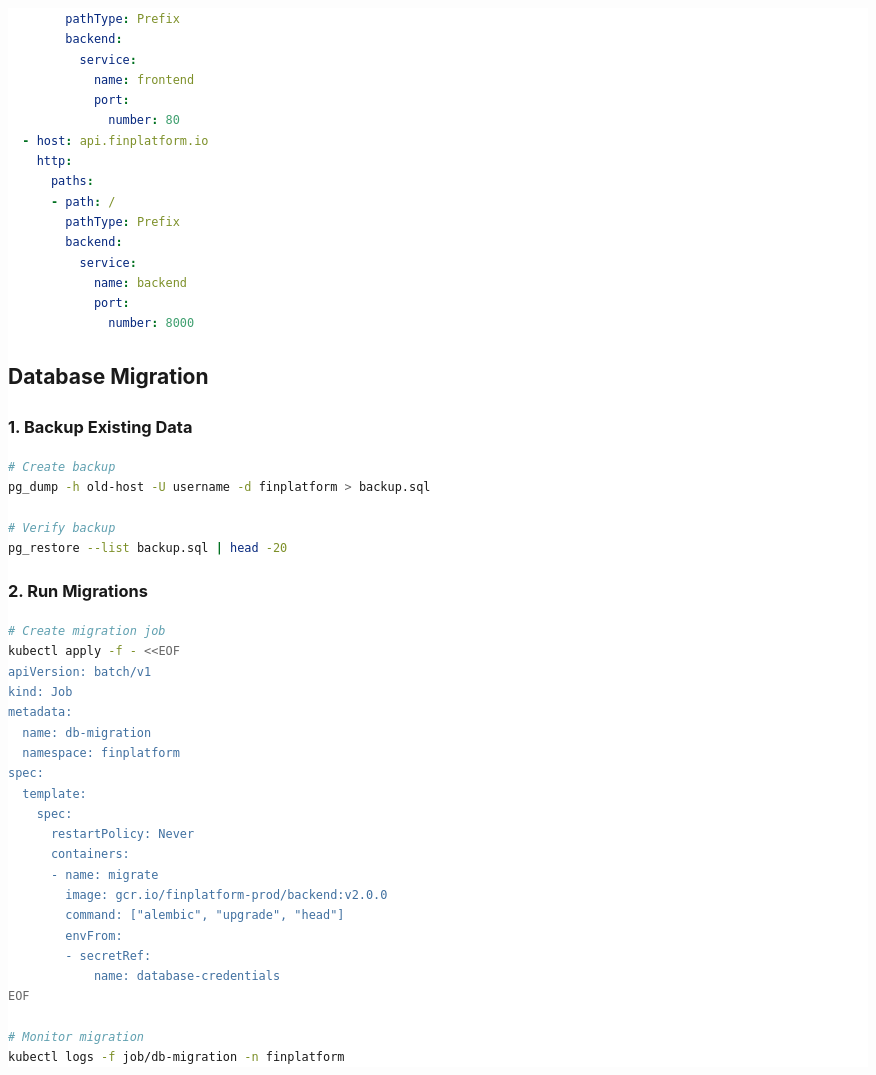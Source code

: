 ```yaml
        pathType: Prefix
        backend:
          service:
            name: frontend
            port:
              number: 80
  - host: api.finplatform.io
    http:
      paths:
      - path: /
        pathType: Prefix
        backend:
          service:
            name: backend
            port:
              number: 8000
```

## Database Migration

### 1. Backup Existing Data

```bash
# Create backup
pg_dump -h old-host -U username -d finplatform > backup.sql

# Verify backup
pg_restore --list backup.sql | head -20
```

### 2. Run Migrations

```bash
# Create migration job
kubectl apply -f - <<EOF
apiVersion: batch/v1
kind: Job
metadata:
  name: db-migration
  namespace: finplatform
spec:
  template:
    spec:
      restartPolicy: Never
      containers:
      - name: migrate
        image: gcr.io/finplatform-prod/backend:v2.0.0
        command: ["alembic", "upgrade", "head"]
        envFrom:
        - secretRef:
            name: database-credentials
EOF

# Monitor migration
kubectl logs -f job/db-migration -n finplatform
```
